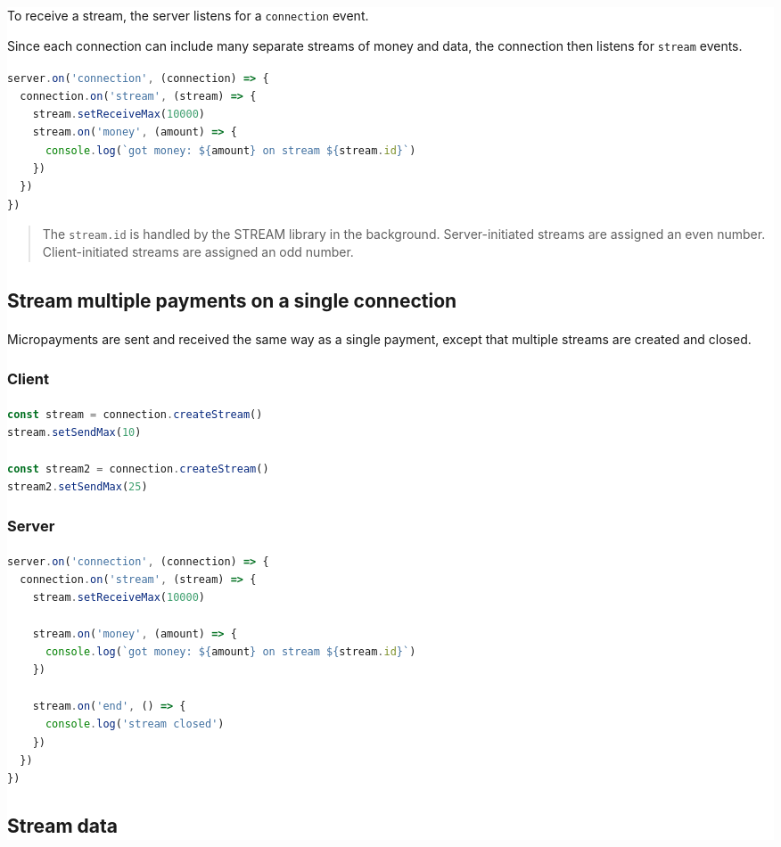To receive a stream, the server listens for a `connection` event.

Since each connection can include many separate streams of money and data, the connection then listens for `stream` events.

```js
server.on('connection', (connection) => {
  connection.on('stream', (stream) => {
    stream.setReceiveMax(10000)
    stream.on('money', (amount) => {
      console.log(`got money: ${amount} on stream ${stream.id}`)
    })
  })
})
```

> The `stream.id` is handled by the STREAM library in the background. Server-initiated streams are assigned an even number. Client-initiated streams are assigned an odd number.

## Stream multiple payments on a single connection

Micropayments are sent and received the same way as a single payment, except that multiple streams are created and closed.

### Client

```js
const stream = connection.createStream()
stream.setSendMax(10)

const stream2 = connection.createStream()
stream2.setSendMax(25)
```

### Server

```js
server.on('connection', (connection) => {
  connection.on('stream', (stream) => {
    stream.setReceiveMax(10000)

    stream.on('money', (amount) => {
      console.log(`got money: ${amount} on stream ${stream.id}`)
    })

    stream.on('end', () => {
      console.log('stream closed')
    })
  })
})
```

## Stream data
